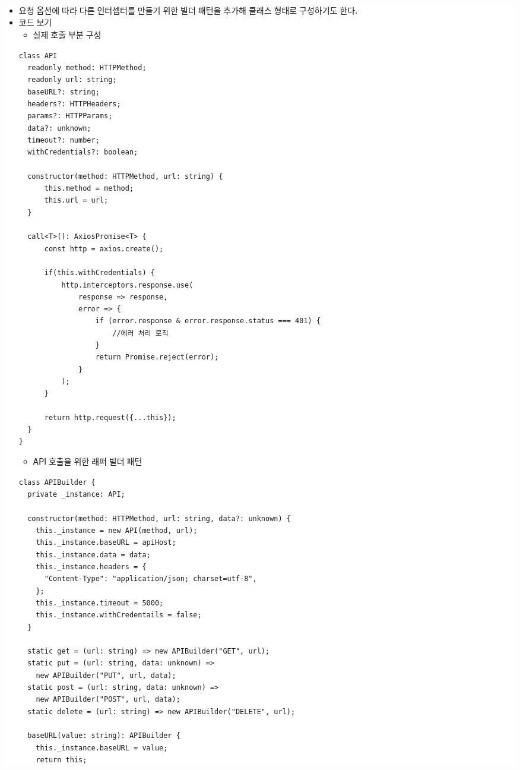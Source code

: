 - 요청 옵션에 따라 다른 인터셉터를 만들기 위한 빌더 패턴을 추가해 클래스 형태로 구성하기도 한다.
- 코드 보기
  - 실제 호출 부분 구성
  ```tsx
  class API
  	readonly method: HTTPMethod;
  	readonly url: string;
  	baseURL?: string;
  	headers?: HTTPHeaders;
  	params?: HTTPParams;
  	data?: unknown;
  	timeout?: number;
  	withCredentials?: boolean;

  	constructor(method: HTTPMethod, url: string) {
  		this.method = method;
  		this.url = url;
  	}

  	call<T>(): AxiosPromise<T> {
  		const http = axios.create();

  		if(this.withCredentials) {
  			http.interceptors.response.use(
  				response => response,
  				error => {
  					if (error.response & error.response.status === 401) {
  						//에러 처리 로직
  					}
  					return Promise.reject(error);
  				}
  			);
  		}

  		return http.request({...this});
  	}
  }
  ```
  - API 호출을 위한 래퍼 빌더 패턴
  ```tsx
  class APIBuilder {
    private _instance: API;

    constructor(method: HTTPMethod, url: string, data?: unknown) {
      this._instance = new API(method, url);
      this._instance.baseURL = apiHost;
      this._instance.data = data;
      this._instance.headers = {
        "Content-Type": "application/json; charset=utf-8",
      };
      this._instance.timeout = 5000;
      this._instance.withCredentails = false;
    }

    static get = (url: string) => new APIBuilder("GET", url);
    static put = (url: string, data: unknown) =>
      new APIBuilder("PUT", url, data);
    static post = (url: string, data: unknown) =>
      new APIBuilder("POST", url, data);
    static delete = (url: string) => new APIBuilder("DELETE", url);

    baseURL(value: string): APIBuilder {
      this._instance.baseURL = value;
      return this;
  ```